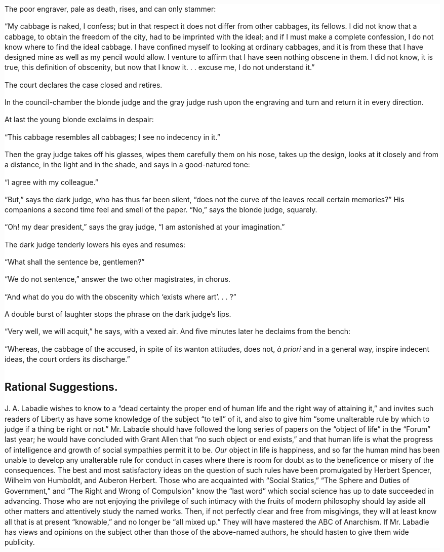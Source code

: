 The poor engraver, pale as death, rises, and can only stammer:

“My cabbage is naked, I confess; but in that respect it does not differ from other cabbages, its fellows. I did not know that a cabbage, to obtain the freedom of the city, had to be imprinted with the ideal; and if I must make a complete confession, I do not know where to find the ideal cabbage. I have confined myself to looking at ordinary cabbages, and it is from these that I have designed mine as well as my pencil would allow. I venture to affirm that I have seen nothing obscene in them. I did not know, it is true, this definition of obscenity, but now that I know it. . . excuse me, I do not understand it.”

The court declares the case closed and retires.

In the council-chamber the blonde judge and the gray judge rush upon the engraving and turn and return it in every direction.

At last the young blonde exclaims in despair:

“This cabbage resembles all cabbages; I see no indecency in it.”

Then the gray judge takes off his glasses, wipes them carefully them on his nose, takes up the design, looks at it closely and from a distance, in the light and in the shade, and says in a good-natured tone:

“I agree with my colleague.”

“But,” says the dark judge, who has thus far been silent, “does not the curve of the leaves recall certain memories?” His companions a second time feel and smell of the paper. “No,” says the blonde judge, squarely.

“Oh! my dear president,” says the gray judge, “I am astonished at your imagination.”

The dark judge tenderly lowers his eyes and resumes:

“What shall the sentence be, gentlemen?”

“We do not sentence,” answer the two other magistrates, in chorus.

“And what do you do with the obscenity which ‘exists where art’. . . ?”

A double burst of laughter stops the phrase on the dark judge’s lips.

“Very well, we will acquit,” he says, with a vexed air. And five minutes later he declaims from the bench:

“Whereas, the cabbage of the accused, in spite of its wanton attitudes, does not, *à priori* and in a general way, inspire indecent ideas, the court orders its discharge.”

## Rational Suggestions.

J\. A\. Labadie wishes to know to a “dead certainty the proper end of human life and the right way of attaining it,” and invites such readers of Liberty as have some knowledge of the subject “to tell” of it, and also to give him “some unalterable rule by which to judge if a thing be right or not.” Mr. Labadie should have followed the long series of papers on the “object of life” in the “Forum” last year; he would have concluded with Grant Allen that “no such object or end exists,” and that human life is what the progress of intelligence and growth of social sympathies permit it to be. *Our* object in life is happiness, and so far the human mind has been unable to develop any unalterable rule for conduct in cases where there is room for doubt as to the beneficence or misery of the consequences. The best and most satisfactory ideas on the question of such rules have been promulgated by Herbert Spencer, Wilhelm von Humboldt, and Auberon Herbert. Those who are acquainted with “Social Statics,” “The Sphere and Duties of Government,” and “The Right and Wrong of Compulsion” know the “last word” which social science has up to date succeeded in advancing. Those who are not enjoying the privilege of such intimacy with the fruits of modern philosophy should lay aside all other matters and attentively study the named works. Then, if not perfectly clear and free from misgivings, they will at least know all that is at present “knowable,” and no longer be “all mixed up.” They will have mastered the ABC of Anarchism. If Mr. Labadie has views and opinions on the subject other than those of the above-named authors, he should hasten to give them wide publicity.
